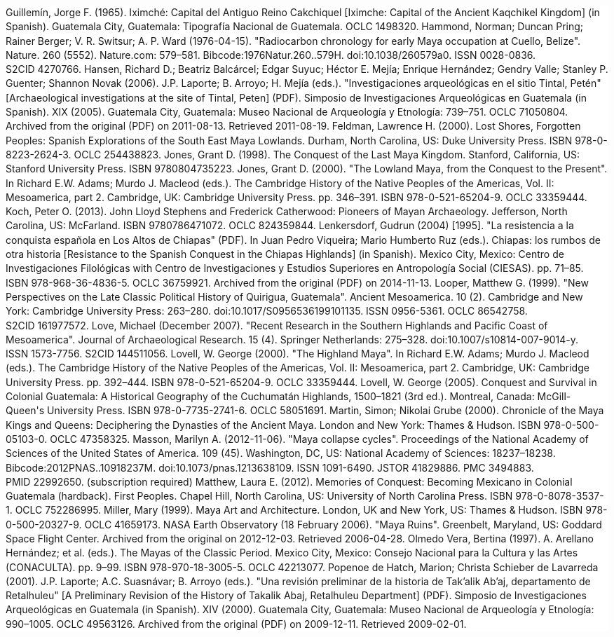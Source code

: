 Guillemín, Jorge F. (1965). Iximché: Capital del Antiguo Reino Cakchiquel [Iximche: Capital of the Ancient Kaqchikel Kingdom] (in Spanish). Guatemala City, Guatemala: Tipografía Nacional de Guatemala. OCLC 1498320.
Hammond, Norman; Duncan Pring; Rainer Berger; V. R. Switsur; A. P. Ward (1976-04-15). "Radiocarbon chronology for early Maya occupation at Cuello, Belize". Nature. 260 (5552). Nature.com: 579–581. Bibcode:1976Natur.260..579H. doi:10.1038/260579a0. ISSN 0028-0836. S2CID 4270766.
Hansen, Richard D.; Beatriz Balcárcel; Edgar Suyuc; Héctor E. Mejía; Enrique Hernández; Gendry Valle; Stanley P. Guenter; Shannon Novak (2006). J.P. Laporte; B. Arroyo; H. Mejía (eds.). "Investigaciones arqueológicas en el sitio Tintal, Petén" [Archaeological investigations at the site of Tintal, Peten] (PDF). Simposio de Investigaciones Arqueológicas en Guatemala (in Spanish). XIX (2005). Guatemala City, Guatemala: Museo Nacional de Arqueología y Etnología: 739–751. OCLC 71050804. Archived from the original (PDF) on 2011-08-13. Retrieved 2011-08-19.
Feldman, Lawrence H. (2000). Lost Shores, Forgotten Peoples: Spanish Explorations of the South East Maya Lowlands. Durham, North Carolina, US: Duke University Press. ISBN 978-0-8223-2624-3. OCLC 254438823.
Jones, Grant D. (1998). The Conquest of the Last Maya Kingdom. Stanford, California, US: Stanford University Press. ISBN 9780804735223.
Jones, Grant D. (2000). "The Lowland Maya, from the Conquest to the Present". In Richard E.W. Adams; Murdo J. Macleod (eds.). The Cambridge History of the Native Peoples of the Americas, Vol. II: Mesoamerica, part 2. Cambridge, UK: Cambridge University Press. pp. 346–391. ISBN 978-0-521-65204-9. OCLC 33359444.
Koch, Peter O. (2013). John Lloyd Stephens and Frederick Catherwood: Pioneers of Mayan Archaeology. Jefferson, North Carolina, US: McFarland. ISBN 9780786471072. OCLC 824359844.
Lenkersdorf, Gudrun (2004) [1995]. "La resistencia a la conquista española en Los Altos de Chiapas" (PDF). In Juan Pedro Viqueira; Mario Humberto Ruz (eds.). Chiapas: los rumbos de otra historia [Resistance to the Spanish Conquest in the Chiapas Highlands] (in Spanish). Mexico City, Mexico: Centro de Investigaciones Filológicas with Centro de Investigaciones y Estudios Superiores en Antropología Social (CIESAS). pp. 71–85. ISBN 978-968-36-4836-5. OCLC 36759921. Archived from the original (PDF) on 2014-11-13.
Looper, Matthew G. (1999). "New Perspectives on the Late Classic Political History of Quirigua, Guatemala". Ancient Mesoamerica. 10 (2). Cambridge and New York: Cambridge University Press: 263–280. doi:10.1017/S0956536199101135. ISSN 0956-5361. OCLC 86542758. S2CID 161977572.
Love, Michael (December 2007). "Recent Research in the Southern Highlands and Pacific Coast of Mesoamerica". Journal of Archaeological Research. 15 (4). Springer Netherlands: 275–328. doi:10.1007/s10814-007-9014-y. ISSN 1573-7756. S2CID 144511056.
Lovell, W. George (2000). "The Highland Maya". In Richard E.W. Adams; Murdo J. Macleod (eds.). The Cambridge History of the Native Peoples of the Americas, Vol. II: Mesoamerica, part 2. Cambridge, UK: Cambridge University Press. pp. 392–444. ISBN 978-0-521-65204-9. OCLC 33359444.
Lovell, W. George (2005). Conquest and Survival in Colonial Guatemala: A Historical Geography of the Cuchumatán Highlands, 1500–1821 (3rd ed.). Montreal, Canada: McGill-Queen's University Press. ISBN 978-0-7735-2741-6. OCLC 58051691.
Martin, Simon; Nikolai Grube (2000). Chronicle of the Maya Kings and Queens: Deciphering the Dynasties of the Ancient Maya. London and New York: Thames & Hudson. ISBN 978-0-500-05103-0. OCLC 47358325.
Masson, Marilyn A. (2012-11-06). "Maya collapse cycles". Proceedings of the National Academy of Sciences of the United States of America. 109 (45). Washington, DC, US: National Academy of Sciences: 18237–18238. Bibcode:2012PNAS..10918237M. doi:10.1073/pnas.1213638109. ISSN 1091-6490. JSTOR 41829886. PMC 3494883. PMID 22992650. (subscription required)
Matthew, Laura E. (2012). Memories of Conquest: Becoming Mexicano in Colonial Guatemala (hardback). First Peoples. Chapel Hill, North Carolina, US: University of North Carolina Press. ISBN 978-0-8078-3537-1. OCLC 752286995.
Miller, Mary (1999). Maya Art and Architecture. London, UK and New York, US: Thames & Hudson. ISBN 978-0-500-20327-9. OCLC 41659173.
NASA Earth Observatory (18 February 2006). "Maya Ruins". Greenbelt, Maryland, US: Goddard Space Flight Center. Archived from the original on 2012-12-03. Retrieved 2006-04-28.
Olmedo Vera, Bertina (1997). A. Arellano Hernández; et al. (eds.). The Mayas of the Classic Period. Mexico City, Mexico: Consejo Nacional para la Cultura y las Artes (CONACULTA). pp. 9–99. ISBN 978-970-18-3005-5. OCLC 42213077.
Popenoe de Hatch, Marion; Christa Schieber de Lavarreda (2001). J.P. Laporte; A.C. Suasnávar; B. Arroyo (eds.). "Una revisión preliminar de la historia de Takʼalik Abʼaj, departamento de Retalhuleu" [A Preliminary Revision of the History of Takalik Abaj, Retalhuleu Department] (PDF). Simposio de Investigaciones Arqueológicas en Guatemala (in Spanish). XIV (2000). Guatemala City, Guatemala: Museo Nacional de Arqueología y Etnología: 990–1005. OCLC 49563126. Archived from the original (PDF) on 2009-12-11. Retrieved 2009-02-01.